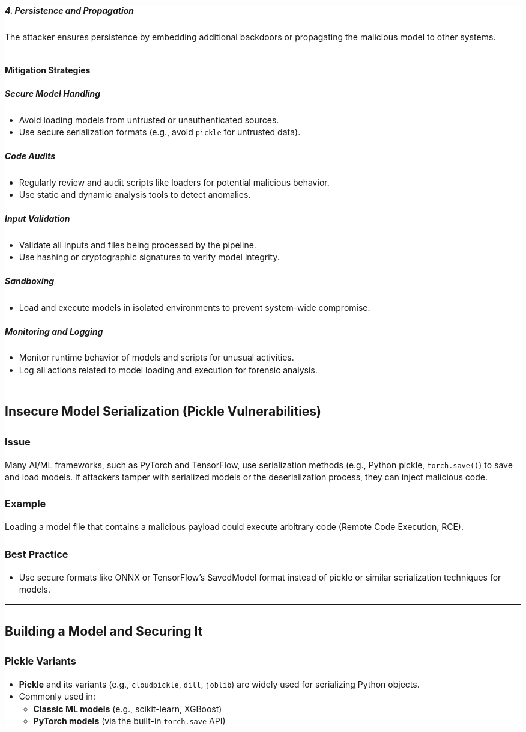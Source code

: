 ##### 4. Persistence and Propagation
The attacker ensures persistence by embedding additional backdoors or propagating the malicious model to other systems.

---

#### Mitigation Strategies

##### Secure Model Handling
- Avoid loading models from untrusted or unauthenticated sources.
- Use secure serialization formats (e.g., avoid `pickle` for untrusted data).

##### Code Audits
- Regularly review and audit scripts like loaders for potential malicious behavior.
- Use static and dynamic analysis tools to detect anomalies.

##### Input Validation
- Validate all inputs and files being processed by the pipeline.
- Use hashing or cryptographic signatures to verify model integrity.

##### Sandboxing
- Load and execute models in isolated environments to prevent system-wide compromise.

##### Monitoring and Logging
- Monitor runtime behavior of models and scripts for unusual activities.
- Log all actions related to model loading and execution for forensic analysis.
  
---

## Insecure Model Serialization (Pickle Vulnerabilities)

### Issue
Many AI/ML frameworks, such as PyTorch and TensorFlow, use serialization methods (e.g., Python pickle, `torch.save()`) to save and load models. If attackers tamper with serialized models or the deserialization process, they can inject malicious code.

### Example
Loading a model file that contains a malicious payload could execute arbitrary code (Remote Code Execution, RCE).

### Best Practice
- Use secure formats like ONNX or TensorFlow’s SavedModel format instead of pickle or similar serialization techniques for models.

---

## Building a Model and Securing It

### Pickle Variants
- **Pickle** and its variants (e.g., `cloudpickle`, `dill`, `joblib`) are widely used for serializing Python objects.
- Commonly used in:
  - **Classic ML models** (e.g., scikit-learn, XGBoost)
  - **PyTorch models** (via the built-in `torch.save` API)
